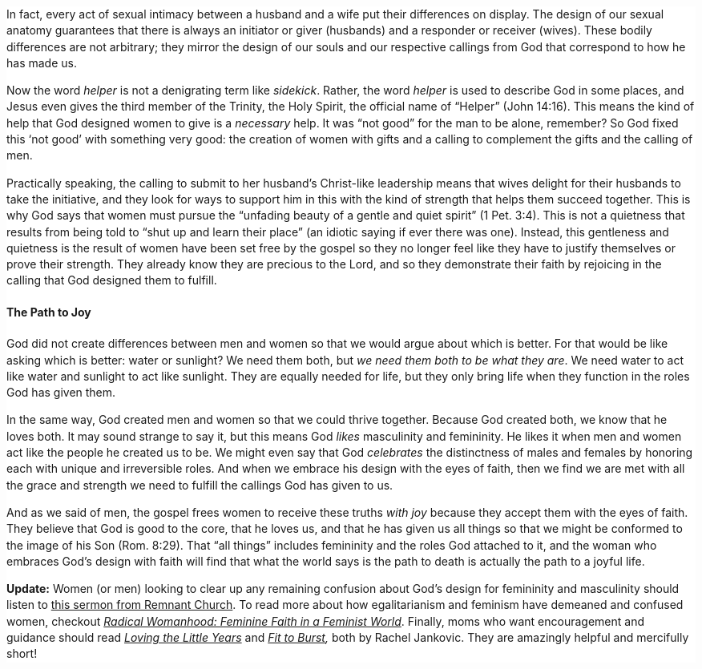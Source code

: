 In fact, every act of sexual intimacy between a husband and a wife put their differences on display. The design of our sexual anatomy guarantees that there is always an initiator or giver (husbands) and a responder or receiver (wives). These bodily differences are not arbitrary; they mirror the design of our souls and our respective callings from God that correspond to how he has made us.

Now the word _helper_ is not a denigrating term like _sidekick_. Rather, the word _helper_ is used to describe God in some places, and Jesus even gives the third member of the Trinity, the Holy Spirit, the official name of “Helper” (John 14:16). This means the kind of help that God designed women to give is a _necessary_ help. It was “not good” for the man to be alone, remember? So God fixed this ‘not good’ with something very good: the creation of women with gifts and a calling to complement the gifts and the calling of men.

Practically speaking, the calling to submit to her husband’s Christ-like leadership means that wives delight for their husbands to take the initiative, and they look for ways to support him in this with the kind of strength that helps them succeed together. This is why God says that women must pursue the “unfading beauty of a gentle and quiet spirit” (1 Pet. 3:4). This is not a quietness that results from being told to “shut up and learn their place” (an idiotic saying if ever there was one). Instead, this gentleness and quietness is the result of women have been set free by the gospel so they no longer feel like they have to justify themselves or prove their strength. They already know they are precious to the Lord, and so they demonstrate their faith by rejoicing in the calling that God designed them to fulfill.

#### **The Path to Joy**

God did not create differences between men and women so that we would argue about which is better. For that would be like asking which is better: water or sunlight? We need them both, but _we need them both to be what they are_. We need water to act like water and sunlight to act like sunlight. They are equally needed for life, but they only bring life when they function in the roles God has given them.

In the same way, God created men and women so that we could thrive together. Because God created both, we know that he loves both. It may sound strange to say it, but this means God _likes_ masculinity and femininity. He likes it when men and women act like the people he created us to be. We might even say that God _celebrates_ the distinctness of males and females by honoring each with unique and irreversible roles. And when we embrace his design with the eyes of faith, then we find we are met with all the grace and strength we need to fulfill the callings God has given to us.

And as we said of men, the gospel frees women to receive these truths _with joy_ because they accept them with the eyes of faith. They believe that God is good to the core, that he loves us, and that he has given us all things so that we might be conformed to the image of his Son (Rom. 8:29). That “all things” includes femininity and the roles God attached to it, and the woman who embraces God’s design with faith will find that what the world says is the path to death is actually the path to a joyful life.

**Update:** Women (or men) looking to clear up any remaining confusion about God’s design for femininity and masculinity should listen to [this sermon from Remnant Church](http://www.remnantrva.com/#/sermon-series/a-living-hope-for-a-living-world/hope-for-marriage). To read more about how egalitarianism and feminism have demeaned and confused women, checkout _[Radical Womanhood: Feminine Faith in a Feminist World](http://www.amazon.com/Radical-Womanhood-Feminine-Faith-Feminist/dp/0802450849/ref=sr_1_1?ie=UTF8&qid=1433103056&sr=8-1&keywords=radical+womanhood)_. Finally, moms who want encouragement and guidance should read _[Loving the Little Years](http://www.amazon.com/Loving-Little-Years-Motherhood-Trenches/dp/1591280818/ref=pd_sim_14_1?ie=UTF8&refRID=02SSA8THZSCM72Q74S7B)_ and _[Fit to Burst](http://www.amazon.com/Fit-Burst-Abundance-Mayhem-Motherhood/dp/1591281288/ref=sr_1_1?ie=UTF8&qid=1433103922&sr=8-1&keywords=fit+to+burst),_ both by Rachel Jankovic. They are amazingly helpful and mercifully short!

